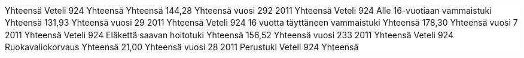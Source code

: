 <td style="text-align: left;">Yhteensä</td>
<td style="text-align: left;">Veteli</td>
<td style="text-align: left;">924</td>
<td style="text-align: left;">Yhteensä</td>
<td style="text-align: left;">Yhteensä</td>
<td style="text-align: left;">144,28</td>
<td style="text-align: left;">Yhteensä</td>
<td style="text-align: left;">vuosi</td>
<td style="text-align: left;">292</td>
<td style="text-align: left;">2011</td>
</tr>
<tr class="odd">
<td style="text-align: left;">Yhteensä</td>
<td style="text-align: left;">Veteli</td>
<td style="text-align: left;">924</td>
<td style="text-align: left;">Alle 16-vuotiaan vammaistuki</td>
<td style="text-align: left;">Yhteensä</td>
<td style="text-align: left;">131,93</td>
<td style="text-align: left;">Yhteensä</td>
<td style="text-align: left;">vuosi</td>
<td style="text-align: left;">29</td>
<td style="text-align: left;">2011</td>
</tr>
<tr class="even">
<td style="text-align: left;">Yhteensä</td>
<td style="text-align: left;">Veteli</td>
<td style="text-align: left;">924</td>
<td style="text-align: left;">16 vuotta täyttäneen vammaistuki</td>
<td style="text-align: left;">Yhteensä</td>
<td style="text-align: left;">178,30</td>
<td style="text-align: left;">Yhteensä</td>
<td style="text-align: left;">vuosi</td>
<td style="text-align: left;">7</td>
<td style="text-align: left;">2011</td>
</tr>
<tr class="odd">
<td style="text-align: left;">Yhteensä</td>
<td style="text-align: left;">Veteli</td>
<td style="text-align: left;">924</td>
<td style="text-align: left;">Eläkettä saavan hoitotuki</td>
<td style="text-align: left;">Yhteensä</td>
<td style="text-align: left;">156,52</td>
<td style="text-align: left;">Yhteensä</td>
<td style="text-align: left;">vuosi</td>
<td style="text-align: left;">233</td>
<td style="text-align: left;">2011</td>
</tr>
<tr class="even">
<td style="text-align: left;">Yhteensä</td>
<td style="text-align: left;">Veteli</td>
<td style="text-align: left;">924</td>
<td style="text-align: left;">Ruokavaliokorvaus</td>
<td style="text-align: left;">Yhteensä</td>
<td style="text-align: left;">21,00</td>
<td style="text-align: left;">Yhteensä</td>
<td style="text-align: left;">vuosi</td>
<td style="text-align: left;">28</td>
<td style="text-align: left;">2011</td>
</tr>
<tr class="odd">
<td style="text-align: left;">Perustuki</td>
<td style="text-align: left;">Veteli</td>
<td style="text-align: left;">924</td>
<td style="text-align: left;">Yhteensä</td>
